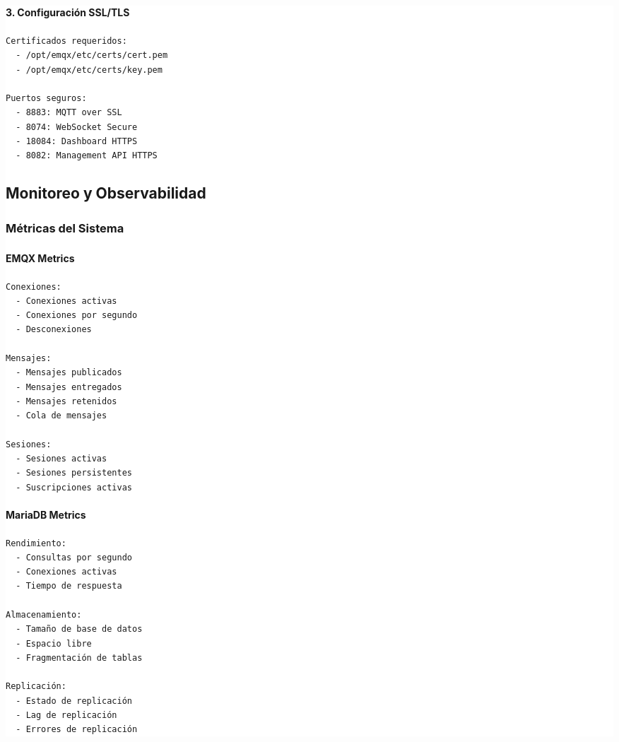 #### 3. Configuración SSL/TLS
```
Certificados requeridos:
  - /opt/emqx/etc/certs/cert.pem
  - /opt/emqx/etc/certs/key.pem

Puertos seguros:
  - 8883: MQTT over SSL
  - 8074: WebSocket Secure
  - 18084: Dashboard HTTPS
  - 8082: Management API HTTPS
```

## Monitoreo y Observabilidad

### Métricas del Sistema

#### EMQX Metrics
```
Conexiones:
  - Conexiones activas
  - Conexiones por segundo
  - Desconexiones

Mensajes:
  - Mensajes publicados
  - Mensajes entregados
  - Mensajes retenidos
  - Cola de mensajes

Sesiones:
  - Sesiones activas
  - Sesiones persistentes
  - Suscripciones activas
```

#### MariaDB Metrics
```
Rendimiento:
  - Consultas por segundo
  - Conexiones activas
  - Tiempo de respuesta

Almacenamiento:
  - Tamaño de base de datos
  - Espacio libre
  - Fragmentación de tablas

Replicación:
  - Estado de replicación
  - Lag de replicación
  - Errores de replicación
```
